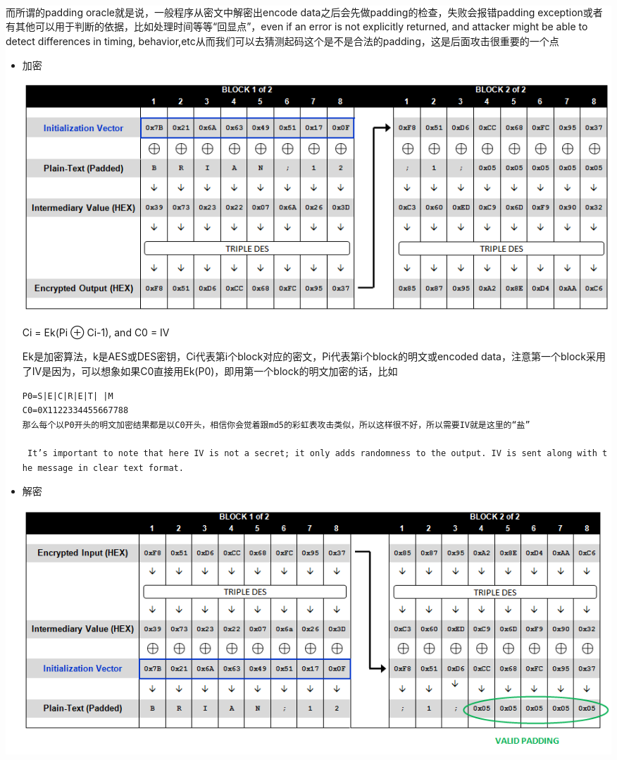   而所谓的padding oracle就是说，一般程序从密文中解密出encode data之后会先做padding的检查，失败会报错padding exception或者有其他可以用于判断的依据，比如处理时间等等“回显点”，even if an error is not explicitly returned, and attacker might be able to detect differences in timing, behavior,etc从而我们可以去猜测起码这个是不是合法的padding，这是后面攻击很重要的一个点

+ 加密

  ![](/docs/docs_image/coder2hacker/realcase/padding_oracle01.png)

  Ci = Ek(Pi ⊕ Ci-1), and C0 = IV

  Ek是加密算法，k是AES或DES密钥，Ci代表第i个block对应的密文，Pi代表第i个block的明文或encoded data，注意第一个block采用了IV是因为，可以想象如果C0直接用Ek(P0)，即用第一个block的明文加密的话，比如

  ```
  P0=S|E|C|R|E|T| |M
  C0=0X1122334455667788
  那么每个以P0开头的明文加密结果都是以C0开头，相信你会觉着跟md5的彩虹表攻击类似，所以这样很不好，所以需要IV就是这里的“盐”
  
   It’s important to note that here IV is not a secret; it only adds randomness to the output. IV is sent along with the message in clear text format.
  ```

  

+ 解密

  ![](/docs/docs_image/coder2hacker/realcase/padding_oracle02.png)
